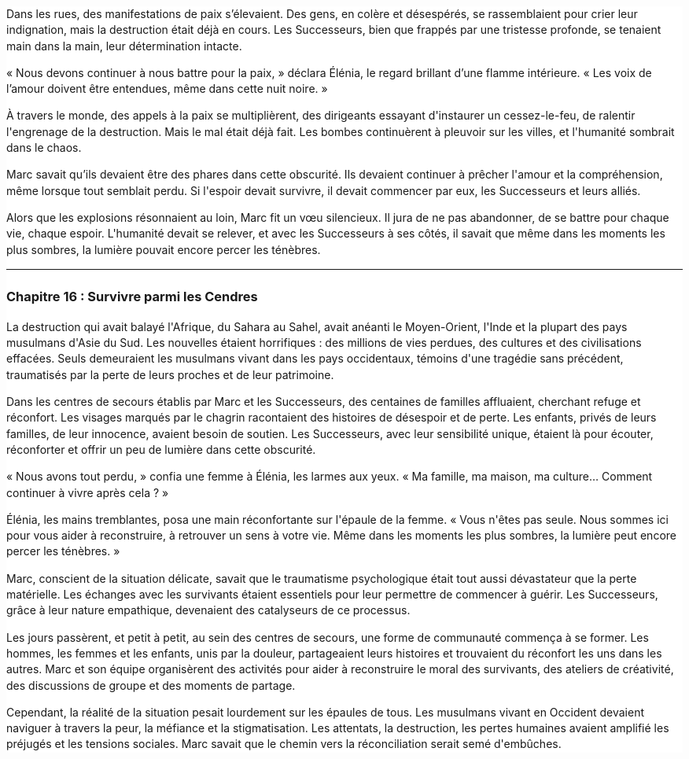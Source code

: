 Dans les rues, des manifestations de paix s’élevaient. Des gens, en colère et désespérés, se rassemblaient pour crier leur indignation, mais la destruction était déjà en cours. Les Successeurs, bien que frappés par une tristesse profonde, se tenaient main dans la main, leur détermination intacte.

« Nous devons continuer à nous battre pour la paix, » déclara Élénia, le regard brillant d’une flamme intérieure. « Les voix de l’amour doivent être entendues, même dans cette nuit noire. »

À travers le monde, des appels à la paix se multiplièrent, des dirigeants essayant d'instaurer un cessez-le-feu, de ralentir l'engrenage de la destruction. Mais le mal était déjà fait. Les bombes continuèrent à pleuvoir sur les villes, et l'humanité sombrait dans le chaos.

Marc savait qu’ils devaient être des phares dans cette obscurité. Ils devaient continuer à prêcher l'amour et la compréhension, même lorsque tout semblait perdu. Si l'espoir devait survivre, il devait commencer par eux, les Successeurs et leurs alliés.

Alors que les explosions résonnaient au loin, Marc fit un vœu silencieux. Il jura de ne pas abandonner, de se battre pour chaque vie, chaque espoir. L'humanité devait se relever, et avec les Successeurs à ses côtés, il savait que même dans les moments les plus sombres, la lumière pouvait encore percer les ténèbres.

---

### Chapitre 16 : Survivre parmi les Cendres

La destruction qui avait balayé l'Afrique, du Sahara au Sahel, avait anéanti le Moyen-Orient, l'Inde et la plupart des pays musulmans d'Asie du Sud. Les nouvelles étaient horrifiques : des millions de vies perdues, des cultures et des civilisations effacées. Seuls demeuraient les musulmans vivant dans les pays occidentaux, témoins d'une tragédie sans précédent, traumatisés par la perte de leurs proches et de leur patrimoine.

Dans les centres de secours établis par Marc et les Successeurs, des centaines de familles affluaient, cherchant refuge et réconfort. Les visages marqués par le chagrin racontaient des histoires de désespoir et de perte. Les enfants, privés de leurs familles, de leur innocence, avaient besoin de soutien. Les Successeurs, avec leur sensibilité unique, étaient là pour écouter, réconforter et offrir un peu de lumière dans cette obscurité.

« Nous avons tout perdu, » confia une femme à Élénia, les larmes aux yeux. « Ma famille, ma maison, ma culture… Comment continuer à vivre après cela ? »

Élénia, les mains tremblantes, posa une main réconfortante sur l'épaule de la femme. « Vous n'êtes pas seule. Nous sommes ici pour vous aider à reconstruire, à retrouver un sens à votre vie. Même dans les moments les plus sombres, la lumière peut encore percer les ténèbres. »

Marc, conscient de la situation délicate, savait que le traumatisme psychologique était tout aussi dévastateur que la perte matérielle. Les échanges avec les survivants étaient essentiels pour leur permettre de commencer à guérir. Les Successeurs, grâce à leur nature empathique, devenaient des catalyseurs de ce processus.

Les jours passèrent, et petit à petit, au sein des centres de secours, une forme de communauté commença à se former. Les hommes, les femmes et les enfants, unis par la douleur, partageaient leurs histoires et trouvaient du réconfort les uns dans les autres. Marc et son équipe organisèrent des activités pour aider à reconstruire le moral des survivants, des ateliers de créativité, des discussions de groupe et des moments de partage.

Cependant, la réalité de la situation pesait lourdement sur les épaules de tous. Les musulmans vivant en Occident devaient naviguer à travers la peur, la méfiance et la stigmatisation. Les attentats, la destruction, les pertes humaines avaient amplifié les préjugés et les tensions sociales. Marc savait que le chemin vers la réconciliation serait semé d'embûches.
